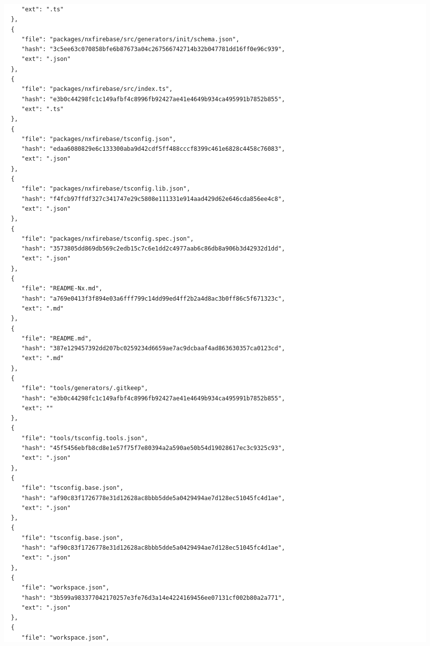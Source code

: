          "ext": ".ts"
      },
      {
         "file": "packages/nxfirebase/src/generators/init/schema.json",
         "hash": "3c5ee63c070858bfe6b87673a04c267566742714b32b047781dd16ff0e96c939",
         "ext": ".json"
      },
      {
         "file": "packages/nxfirebase/src/index.ts",
         "hash": "e3b0c44298fc1c149afbf4c8996fb92427ae41e4649b934ca495991b7852b855",
         "ext": ".ts"
      },
      {
         "file": "packages/nxfirebase/tsconfig.json",
         "hash": "edaa6080829e6c133300aba9d42cdf5ff488cccf8399c461e6828c4458c76083",
         "ext": ".json"
      },
      {
         "file": "packages/nxfirebase/tsconfig.lib.json",
         "hash": "f4fcb97ffdf327c341747e29c5808e111331e914aad429d62e646cda856ee4c8",
         "ext": ".json"
      },
      {
         "file": "packages/nxfirebase/tsconfig.spec.json",
         "hash": "3573805dd869db569c2edb15c7c6e1dd2c4977aab6c86db8a906b3d42932d1dd",
         "ext": ".json"
      },
      {
         "file": "README-Nx.md",
         "hash": "a769e0413f3f894e03a6fff799c14dd99ed4ff2b2a4d8ac3b0ff86c5f671323c",
         "ext": ".md"
      },
      {
         "file": "README.md",
         "hash": "387e129457392dd207bc0259234d6659ae7ac9dcbaaf4ad863630357ca0123cd",
         "ext": ".md"
      },
      {
         "file": "tools/generators/.gitkeep",
         "hash": "e3b0c44298fc1c149afbf4c8996fb92427ae41e4649b934ca495991b7852b855",
         "ext": ""
      },
      {
         "file": "tools/tsconfig.tools.json",
         "hash": "45f5456ebfb8cd8e1e57f75f7e80394a2a590ae50b54d19028617ec3c9325c93",
         "ext": ".json"
      },
      {
         "file": "tsconfig.base.json",
         "hash": "af90c83f1726778e31d12628ac8bbb5dde5a0429494ae7d128ec51045fc4d1ae",
         "ext": ".json"
      },
      {
         "file": "tsconfig.base.json",
         "hash": "af90c83f1726778e31d12628ac8bbb5dde5a0429494ae7d128ec51045fc4d1ae",
         "ext": ".json"
      },
      {
         "file": "workspace.json",
         "hash": "3b599a983377042170257e3fe76d3a14e4224169456ee07131cf002b80a2a771",
         "ext": ".json"
      },
      {
         "file": "workspace.json",